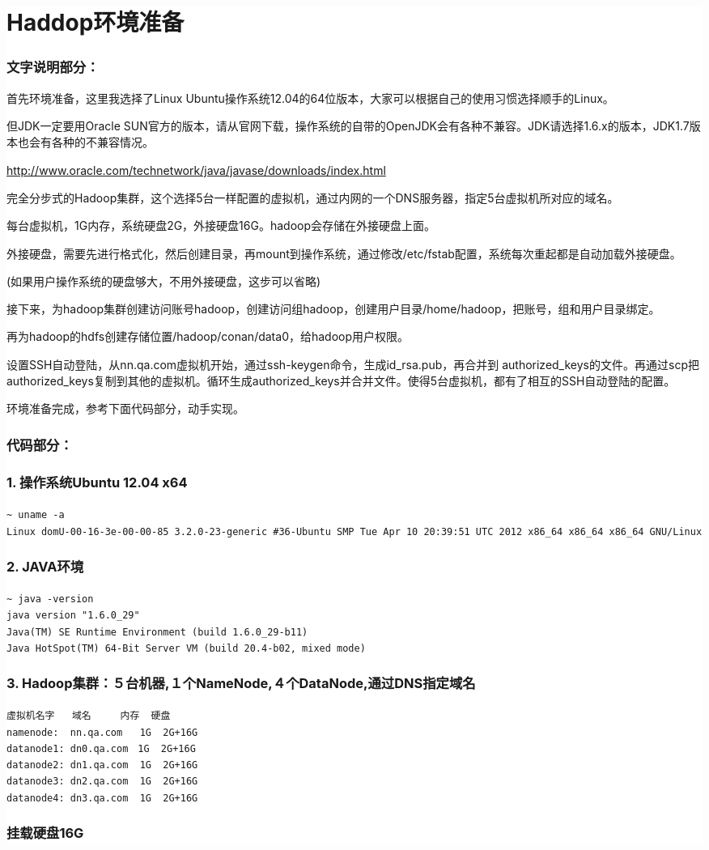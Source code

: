 # Haddop环境准备

### 文字说明部分：

首先环境准备，这里我选择了Linux Ubuntu操作系统12.04的64位版本，大家可以根据自己的使用习惯选择顺手的Linux。

但JDK一定要用Oracle SUN官方的版本，请从官网下载，操作系统的自带的OpenJDK会有各种不兼容。JDK请选择1.6.x的版本，JDK1.7版本也会有各种的不兼容情况。
  
<http://www.oracle.com/technetwork/java/javase/downloads/index.html>

完全分步式的Hadoop集群，这个选择5台一样配置的虚拟机，通过内网的一个DNS服务器，指定5台虚拟机所对应的域名。
  
每台虚拟机，1G内存，系统硬盘2G，外接硬盘16G。hadoop会存储在外接硬盘上面。

外接硬盘，需要先进行格式化，然后创建目录，再mount到操作系统，通过修改/etc/fstab配置，系统每次重起都是自动加载外接硬盘。
  
(如果用户操作系统的硬盘够大，不用外接硬盘，这步可以省略)

接下来，为hadoop集群创建访问账号hadoop，创建访问组hadoop，创建用户目录/home/hadoop，把账号，组和用户目录绑定。

再为hadoop的hdfs创建存储位置/hadoop/conan/data0，给hadoop用户权限。

设置SSH自动登陆，从nn.qa.com虚拟机开始，通过ssh-keygen命令，生成id\_rsa.pub，再合并到 authorized\_keys的文件。再通过scp把authorized\_keys复制到其他的虚拟机。循环生成authorized\_keys并合并文件。使得5台虚拟机，都有了相互的SSH自动登陆的配置。

环境准备完成，参考下面代码部分，动手实现。

### 代码部分：

### 1. 操作系统Ubuntu 12.04 x64

    ~ uname -a
    Linux domU-00-16-3e-00-00-85 3.2.0-23-generic #36-Ubuntu SMP Tue Apr 10 20:39:51 UTC 2012 x86_64 x86_64 x86_64 GNU/Linux
    

### 2. JAVA环境

    ~ java -version
    java version "1.6.0_29"
    Java(TM) SE Runtime Environment (build 1.6.0_29-b11)
    Java HotSpot(TM) 64-Bit Server VM (build 20.4-b02, mixed mode)
    

### 3. Hadoop集群：５台机器,１个NameNode,４个DataNode,通过DNS指定域名

    虚拟机名字   域名     内存  硬盘
    namenode:  nn.qa.com   1G  2G+16G
    datanode1: dn0.qa.com　1G  2G+16G
    datanode2: dn1.qa.com  1G  2G+16G
    datanode3: dn2.qa.com  1G  2G+16G
    datanode4: dn3.qa.com  1G  2G+16G
    

### 挂载硬盘16G
